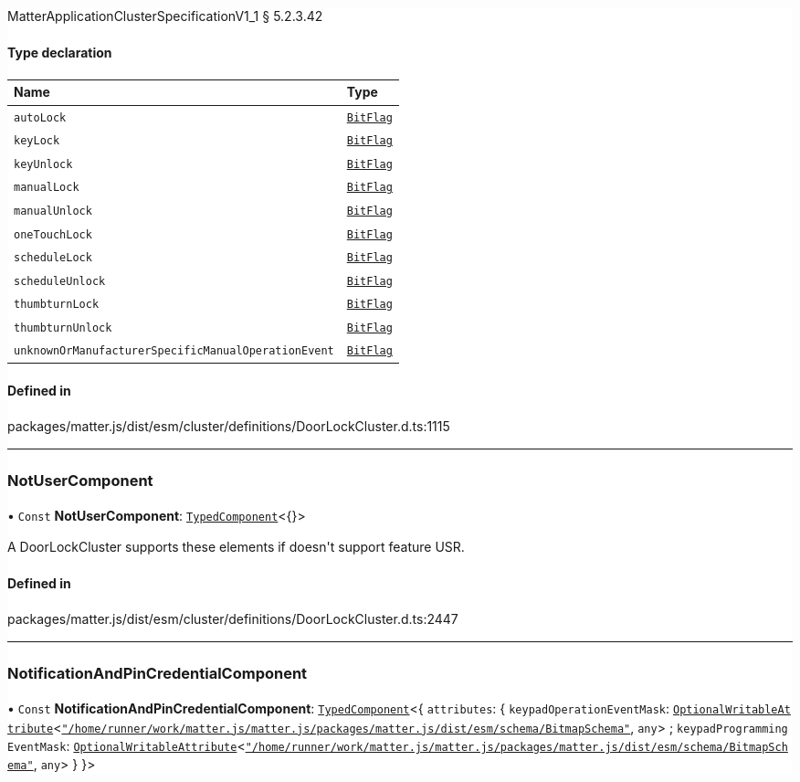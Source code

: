 MatterApplicationClusterSpecificationV1_1 § 5.2.3.42

#### Type declaration

| Name | Type |
| :------ | :------ |
| `autoLock` | [`BitFlag`](exports_schema.md#bitflag) |
| `keyLock` | [`BitFlag`](exports_schema.md#bitflag) |
| `keyUnlock` | [`BitFlag`](exports_schema.md#bitflag) |
| `manualLock` | [`BitFlag`](exports_schema.md#bitflag) |
| `manualUnlock` | [`BitFlag`](exports_schema.md#bitflag) |
| `oneTouchLock` | [`BitFlag`](exports_schema.md#bitflag) |
| `scheduleLock` | [`BitFlag`](exports_schema.md#bitflag) |
| `scheduleUnlock` | [`BitFlag`](exports_schema.md#bitflag) |
| `thumbturnLock` | [`BitFlag`](exports_schema.md#bitflag) |
| `thumbturnUnlock` | [`BitFlag`](exports_schema.md#bitflag) |
| `unknownOrManufacturerSpecificManualOperationEvent` | [`BitFlag`](exports_schema.md#bitflag) |

#### Defined in

packages/matter.js/dist/esm/cluster/definitions/DoorLockCluster.d.ts:1115

___

### NotUserComponent

• `Const` **NotUserComponent**: [`TypedComponent`](../interfaces/exports_cluster.ClusterFactory.TypedComponent.md)\<{}\>

A DoorLockCluster supports these elements if doesn't support feature USR.

#### Defined in

packages/matter.js/dist/esm/cluster/definitions/DoorLockCluster.d.ts:2447

___

### NotificationAndPinCredentialComponent

• `Const` **NotificationAndPinCredentialComponent**: [`TypedComponent`](../interfaces/exports_cluster.ClusterFactory.TypedComponent.md)\<\{ `attributes`: \{ `keypadOperationEventMask`: [`OptionalWritableAttribute`](../interfaces/exports_cluster.OptionalWritableAttribute.md)\<[`"/home/runner/work/matter.js/matter.js/packages/matter.js/dist/esm/schema/BitmapSchema"`](exports_schema._internal_.__home_runner_work_matter_js_matter_js_packages_matter_js_dist_esm_schema_BitmapSchema_.md), `any`\> ; `keypadProgrammingEventMask`: [`OptionalWritableAttribute`](../interfaces/exports_cluster.OptionalWritableAttribute.md)\<[`"/home/runner/work/matter.js/matter.js/packages/matter.js/dist/esm/schema/BitmapSchema"`](exports_schema._internal_.__home_runner_work_matter_js_matter_js_packages_matter_js_dist_esm_schema_BitmapSchema_.md), `any`\>  }  }\>
